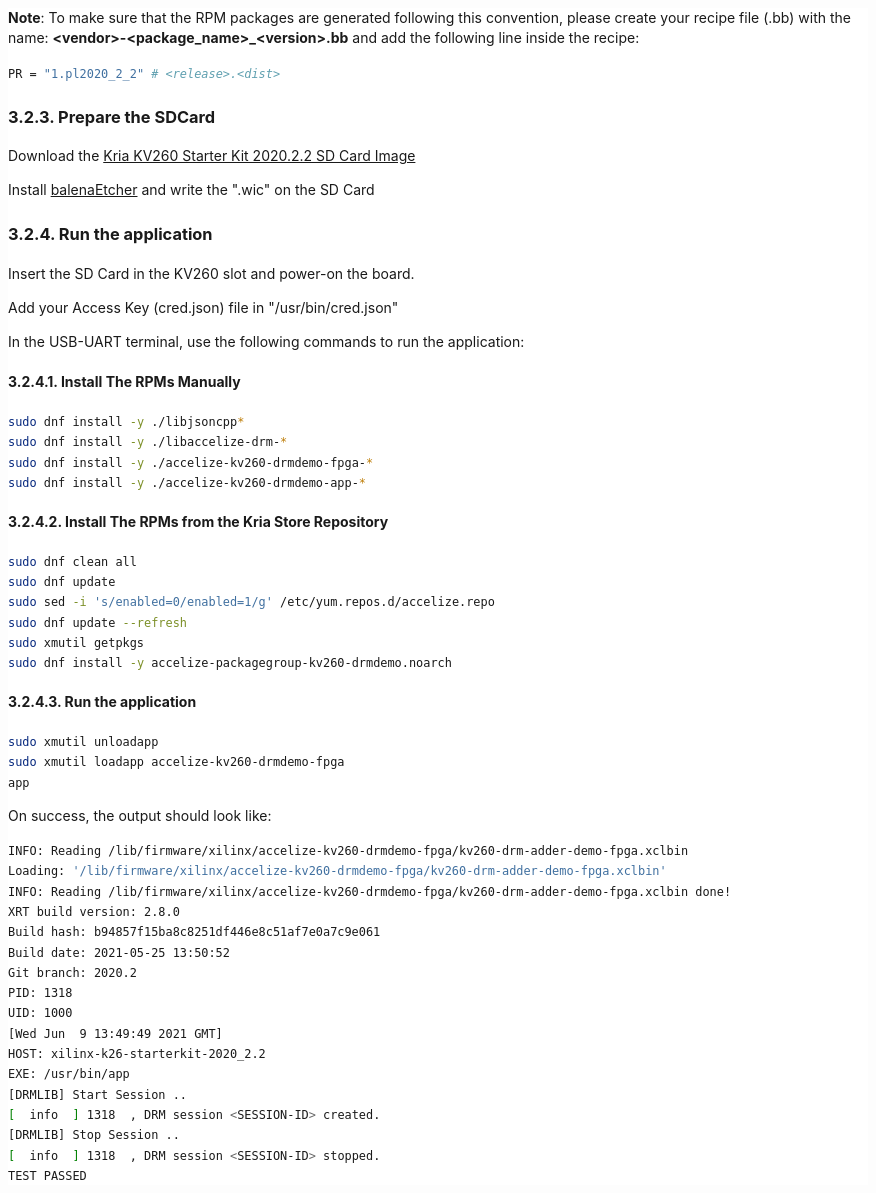 **Note**: To make sure that the RPM packages are generated following this convention, please create your recipe file (.bb) with the name:
**\<vendor>-\<package_name>_\<version>.bb**
and add the following line inside the recipe:
```bash
PR = "1.pl2020_2_2" # <release>.<dist>
```

### 3.2.3. Prepare the SDCard
Download the [Kria KV260 Starter Kit 2020.2.2 SD Card Image](https://www.xilinx.com/member/forms/download/xef.html?filename=petalinux-sdimage.wic.gz)

Install [balenaEtcher](https://www.balena.io/etcher/) and write the ".wic" on the SD Card

### 3.2.4. Run the application
Insert the SD Card in the KV260 slot and power-on the board.

Add your Access Key (cred.json) file in "/usr/bin/cred.json"

In the USB-UART terminal, use the following commands to run the application:

#### 3.2.4.1. Install The RPMs Manually
```bash
sudo dnf install -y ./libjsoncpp*
sudo dnf install -y ./libaccelize-drm-*
sudo dnf install -y ./accelize-kv260-drmdemo-fpga-*
sudo dnf install -y ./accelize-kv260-drmdemo-app-*
```

#### 3.2.4.2. Install The RPMs from the Kria Store Repository
```bash
sudo dnf clean all
sudo dnf update
sudo sed -i 's/enabled=0/enabled=1/g' /etc/yum.repos.d/accelize.repo
sudo dnf update --refresh
sudo xmutil getpkgs
sudo dnf install -y accelize-packagegroup-kv260-drmdemo.noarch
```

#### 3.2.4.3. Run the application
```bash
sudo xmutil unloadapp
sudo xmutil loadapp accelize-kv260-drmdemo-fpga
app
```

On success, the output should look like:
```bash
INFO: Reading /lib/firmware/xilinx/accelize-kv260-drmdemo-fpga/kv260-drm-adder-demo-fpga.xclbin
Loading: '/lib/firmware/xilinx/accelize-kv260-drmdemo-fpga/kv260-drm-adder-demo-fpga.xclbin'
INFO: Reading /lib/firmware/xilinx/accelize-kv260-drmdemo-fpga/kv260-drm-adder-demo-fpga.xclbin done!
XRT build version: 2.8.0
Build hash: b94857f15ba8c8251df446e8c51af7e0a7c9e061
Build date: 2021-05-25 13:50:52
Git branch: 2020.2
PID: 1318
UID: 1000
[Wed Jun  9 13:49:49 2021 GMT]
HOST: xilinx-k26-starterkit-2020_2.2
EXE: /usr/bin/app
[DRMLIB] Start Session ..
[  info  ] 1318  , DRM session <SESSION-ID> created.
[DRMLIB] Stop Session ..
[  info  ] 1318  , DRM session <SESSION-ID> stopped.
TEST PASSED
```